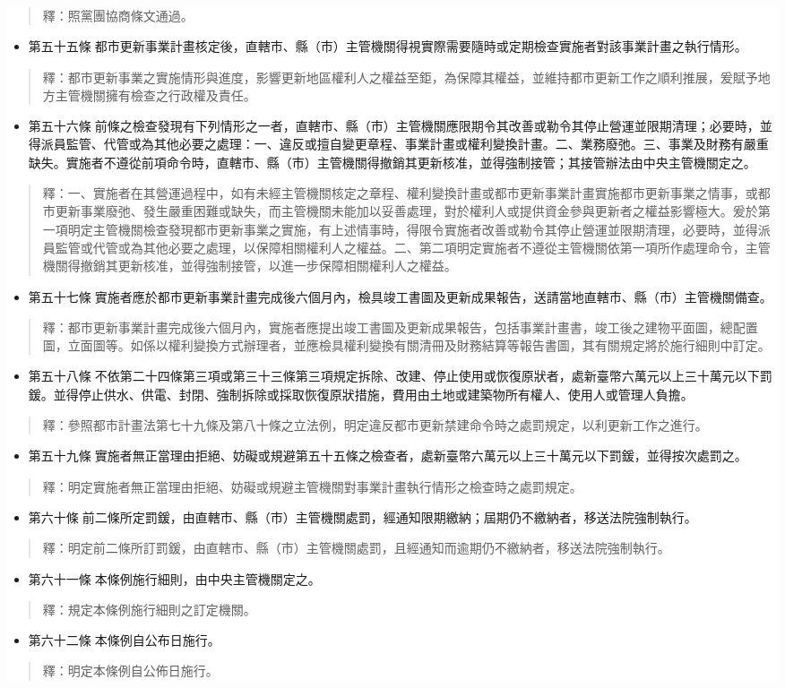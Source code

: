 > 釋：照黨團協商條文通過。

* 第五十五條 都市更新事業計畫核定後，直轄市、縣（市）主管機關得視實際需要隨時或定期檢查實施者對該事業計畫之執行情形。

> 釋：都市更新事業之實施情形與進度，影響更新地區權利人之權益至鉅，為保障其權益，並維持都市更新工作之順利推展，爰賦予地方主管機關擁有檢查之行政權及責任。

* 第五十六條 前條之檢查發現有下列情形之一者，直轄市、縣（市）主管機關應限期令其改善或勒令其停止營運並限期清理；必要時，並得派員監管、代管或為其他必要之處理：一、違反或擅自變更章程、事業計畫或權利變換計畫。二、業務廢弛。三、事業及財務有嚴重缺失。實施者不遵從前項命令時，直轄市、縣（市）主管機關得撤銷其更新核准，並得強制接管；其接管辦法由中央主管機關定之。

> 釋：一、實施者在其營運過程中，如有未經主管機關核定之章程、權利變換計畫或都市更新事業計畫實施都市更新事業之情事，或都市更新事業廢弛、發生嚴重困難或缺失，而主管機關未能加以妥善處理，對於權利人或提供資金參與更新者之權益影響極大。爰於第一項明定主管機關檢查發現都市更新事業之實施，有上述情事時，得限令實施者改善或勒令其停止營運並限期清理，必要時，並得派員監管或代管或為其他必要之處理，以保障相關權利人之權益。二、第二項明定實施者不遵從主管機關依第一項所作處理命令，主管機關得撤銷其更新核准，並得強制接管，以進一步保障相關權利人之權益。

* 第五十七條 實施者應於都市更新事業計畫完成後六個月內，檢具竣工書圖及更新成果報告，送請當地直轄市、縣（市）主管機關備查。

> 釋：都市更新事業計畫完成後六個月內，實施者應提出竣工書圖及更新成果報告，包括事業計畫書，竣工後之建物平面圖，總配置圖，立面圖等。如係以權利變換方式辦理者，並應檢具權利變換有關清冊及財務結算等報告書圖，其有關規定將於施行細則中訂定。

* 第五十八條 不依第二十四條第三項或第三十三條第三項規定拆除、改建、停止使用或恢復原狀者，處新臺幣六萬元以上三十萬元以下罰鍰。並得停止供水、供電、封閉、強制拆除或採取恢復原狀措施，費用由土地或建築物所有權人、使用人或管理人負擔。

> 釋：參照都市計畫法第七十九條及第八十條之立法例，明定違反都市更新禁建命令時之處罰規定，以利更新工作之進行。

* 第五十九條 實施者無正當理由拒絕、妨礙或規避第五十五條之檢查者，處新臺幣六萬元以上三十萬元以下罰鍰，並得按次處罰之。

> 釋：明定實施者無正當理由拒絕、妨礙或規避主管機關對事業計畫執行情形之檢查時之處罰規定。

* 第六十條 前二條所定罰鍰，由直轄市、縣（市）主管機關處罰，經通知限期繳納；屆期仍不繳納者，移送法院強制執行。

> 釋：明定前二條所訂罰鍰，由直轄市、縣（市）主管機關處罰，且經通知而逾期仍不繳納者，移送法院強制執行。

* 第六十一條 本條例施行細則，由中央主管機關定之。

> 釋：規定本條例施行細則之訂定機關。

* 第六十二條 本條例自公布日施行。

> 釋：明定本條例自公佈日施行。

